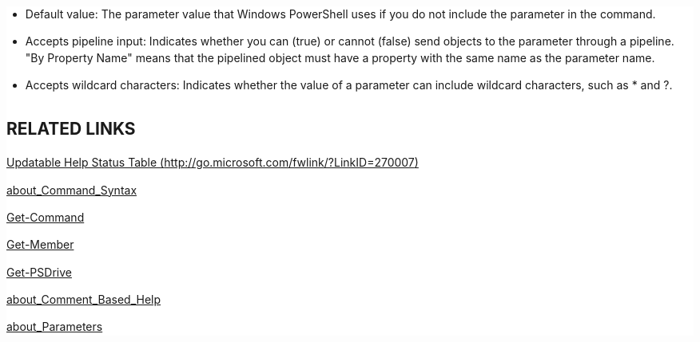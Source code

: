   - Default value: The parameter value that Windows PowerShell uses if you do not include the parameter in the command.

  - Accepts pipeline input: Indicates whether you can (true) or cannot (false) send objects to the parameter through a pipeline.
"By Property Name" means that the pipelined object must have a property with the same name as the parameter name.

  - Accepts wildcard characters: Indicates whether the value of a parameter can include wildcard characters, such as * and ?.
## RELATED LINKS

[Updatable Help Status Table (http://go.microsoft.com/fwlink/?LinkID=270007)](http://go.microsoft.com/fwlink/?LinkID=270007)

[about_Command_Syntax](About/about_Command_Syntax.md)

[Get-Command](Get-Command.md)

[Get-Member](../Microsoft.PowerShell.Utility/Get-Member.md)

[Get-PSDrive](../microsoft.powershell.management/get-psdrive.md)

[about_Comment_Based_Help](About/about_Comment_Based_Help.md)

[about_Parameters](About/about_Parameters.md)

